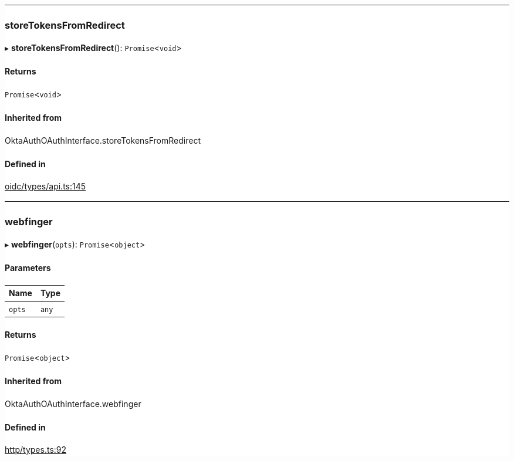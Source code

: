 ___

### storeTokensFromRedirect

▸ **storeTokensFromRedirect**(): `Promise`<`void`\>

#### Returns

`Promise`<`void`\>

#### Inherited from

OktaAuthOAuthInterface.storeTokensFromRedirect

#### Defined in

[oidc/types/api.ts:145](https://github.com/okta/okta-auth-js/blob/master/lib/oidc/types/api.ts#L145)

___

### webfinger

▸ **webfinger**(`opts`): `Promise`<`object`\>

#### Parameters

| Name | Type |
| :------ | :------ |
| `opts` | `any` |

#### Returns

`Promise`<`object`\>

#### Inherited from

OktaAuthOAuthInterface.webfinger

#### Defined in

[http/types.ts:92](https://github.com/okta/okta-auth-js/blob/master/lib/http/types.ts#L92)
